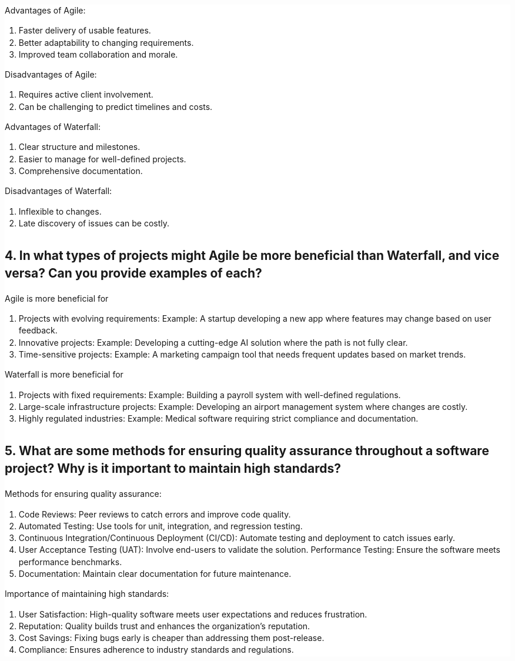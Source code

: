 Advantages of Agile:
1. Faster delivery of usable features.
2. Better adaptability to changing requirements.
3. Improved team collaboration and morale.

Disadvantages of Agile:
1. Requires active client involvement.
2. Can be challenging to predict timelines and costs.

Advantages of Waterfall:
1. Clear structure and milestones.
2. Easier to manage for well-defined projects.
3. Comprehensive documentation.

Disadvantages of Waterfall:
1. Inflexible to changes.
2. Late discovery of issues can be costly.

## 4. In what types of projects might Agile be more beneficial than Waterfall, and vice versa? Can you provide examples of each?
Agile is more beneficial for 
1. Projects with evolving requirements: Example: A startup developing a new app where features may change based on user feedback.
2. Innovative projects: Example: Developing a cutting-edge AI solution where the path is not fully clear.
3. Time-sensitive projects: Example: A marketing campaign tool that needs frequent updates based on market trends.

Waterfall is more beneficial for
1. Projects with fixed requirements: Example: Building a payroll system with well-defined regulations.
2. Large-scale infrastructure projects: Example: Developing an airport management system where changes are costly.
3. Highly regulated industries: Example: Medical software requiring strict compliance and documentation.

## 5. What are some methods for ensuring quality assurance throughout a software project? Why is it important to maintain high standards?
Methods for ensuring quality assurance:
1. Code Reviews: Peer reviews to catch errors and improve code quality.
2. Automated Testing: Use tools for unit, integration, and regression testing.
3. Continuous Integration/Continuous Deployment (CI/CD): Automate testing and deployment to catch issues early.
4. User Acceptance Testing (UAT): Involve end-users to validate the solution.
Performance Testing: Ensure the software meets performance benchmarks.
5. Documentation: Maintain clear documentation for future maintenance.

Importance of maintaining high standards:
1. User Satisfaction: High-quality software meets user expectations and reduces frustration.
2. Reputation: Quality builds trust and enhances the organization’s reputation.
3. Cost Savings: Fixing bugs early is cheaper than addressing them post-release.
4. Compliance: Ensures adherence to industry standards and regulations.
